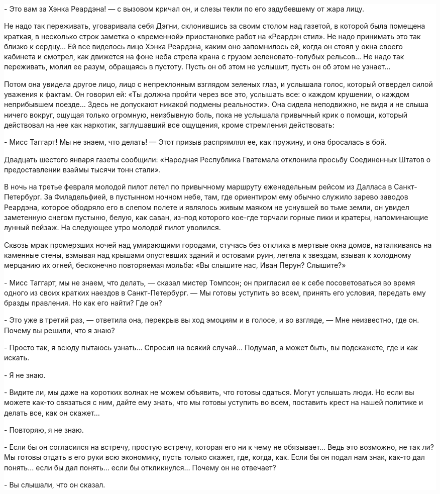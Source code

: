 \- Это вам за Хэнка Реардэна! — с вызовом кричал он, и слезы текли по его задубевшему от жара лицу.

Не надо так переживать, уговаривала себя Дэгни, склонившись за своим столом над газетой, в которой была помещена краткая, в несколько строк заметка о «временной» приостановке работ на «Реардэн стил». Не надо принимать это так близко к сердцу… Ей все виделось лицо Хэнка Реардэна, каким оно запомнилось ей, когда он стоял у окна своего кабинета и смотрел, как движется на фоне неба стрела крана с грузом зеленовато-голубых рельсов… Не надо так переживать, молил ее разум, обращаясь в пустоту. Пусть он об этом не услышит, пусть он об этом не узнает…

Потом она увидела другое лицо, лицо с непреклонным взглядом зеленых глаз, и услышала голос, который отвердел силой уважения к фактам. Он говорил ей: «Ты должна пройти через все это, услышать все: о каждом крушении, о каждом неприбывшем поезде… Здесь не допускают никакой подмены реальности». Она сидела неподвижно, не видя и не слыша ничего вокруг, ощущая только огромную, неизбывную боль, пока не услышала привычный крик о помощи, который действовал на нее как наркотик, заглушавший все ощущения, кроме стремления действовать:

\- Мисс Таггарт! Мы не знаем, что делать! — Этот призыв распрямлял ее, как пружину, и она бросалась в бой.

Двадцать шестого января газеты сообщили: «Народная Республика Гватемала отклонила просьбу Соединенных Штатов о предоставлении взаймы тысячи тонн стали».

В ночь на третье февраля молодой пилот летел по привычному маршруту еженедельным рейсом из Далласа в Санкт-Петербург. За Филадельфией, в пустынном ночном небе, там, где ориентиром ему обычно служило зарево заводов Реардэна, которое ободряло его в слепом полете и являлось живым маяком не уснувшей во тьме земли, он увидел заметенную снегом пустыню, белую, как саван, из-под которого кое-где торчали горные пики и кратеры, напоминающие лунный пейзаж. На следующее утро молодой пилот уволился.

Сквозь мрак промерзших ночей над умирающими городами, стучась без отклика в мертвые окна домов, наталкиваясь на каменные стены, взмывая над крышами опустевших зданий и остовами руин, летела к звездам, взывая к холодному мерцанию их огней, бесконечно повторяемая мольба: «Вы слышите нас, Иван Перун? Слышите?»

\- Мисс Таггарт, мы не знаем, что делать, — сказал мистер Томпсон; он пригласил ее к себе посоветоваться во время одного из своих кратких наездов в Санкт-Петербург. — Мы готовы уступить во всем, принять его условия, передать ему бразды правления. Но как его найти? Где он?

\- Это уже в третий раз, — ответила она, перекрыв вы ход эмоциям и в голосе, и во взгляде, — Мне неизвестно, где он. Почему вы решили, что я знаю?

\- Просто так, я всюду пытаюсь узнать… Спросил на всякий случай… Подумал, а может быть, вы подскажете, где и как искать.

\- Я не знаю.

\- Видите ли, мы даже на коротких волнах не можем объявить, что готовы сдаться. Могут услышать люди. Но если вы можете как-то связаться с ним, дайте ему знать, что мы готовы уступить во всем, поставить крест на нашей политике и делать все, как он скажет…

\- Повторяю, я не знаю.

\- Если бы он согласился на встречу, простую встречу, которая его ни к чему не обязывает… Ведь это возможно, не так ли? Мы готовы отдать в его руки всю экономику, пусть только скажет, где, когда, как. Если бы он подал нам знак, как-то дал понять… если бы дал понять… если бы откликнулся… Почему он не отвечает?

\- Вы слышали, что он сказал.
